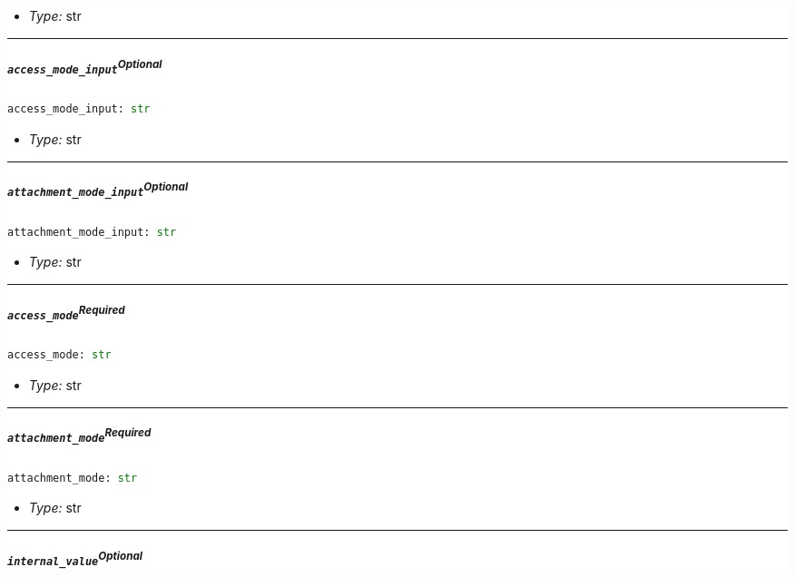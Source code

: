 - *Type:* str

---

##### `access_mode_input`<sup>Optional</sup> <a name="access_mode_input" id="@cdktf/provider-nomad.dynamicHostVolumeRegistration.DynamicHostVolumeRegistrationCapabilityOutputReference.property.accessModeInput"></a>

```python
access_mode_input: str
```

- *Type:* str

---

##### `attachment_mode_input`<sup>Optional</sup> <a name="attachment_mode_input" id="@cdktf/provider-nomad.dynamicHostVolumeRegistration.DynamicHostVolumeRegistrationCapabilityOutputReference.property.attachmentModeInput"></a>

```python
attachment_mode_input: str
```

- *Type:* str

---

##### `access_mode`<sup>Required</sup> <a name="access_mode" id="@cdktf/provider-nomad.dynamicHostVolumeRegistration.DynamicHostVolumeRegistrationCapabilityOutputReference.property.accessMode"></a>

```python
access_mode: str
```

- *Type:* str

---

##### `attachment_mode`<sup>Required</sup> <a name="attachment_mode" id="@cdktf/provider-nomad.dynamicHostVolumeRegistration.DynamicHostVolumeRegistrationCapabilityOutputReference.property.attachmentMode"></a>

```python
attachment_mode: str
```

- *Type:* str

---

##### `internal_value`<sup>Optional</sup> <a name="internal_value" id="@cdktf/provider-nomad.dynamicHostVolumeRegistration.DynamicHostVolumeRegistrationCapabilityOutputReference.property.internalValue"></a>
